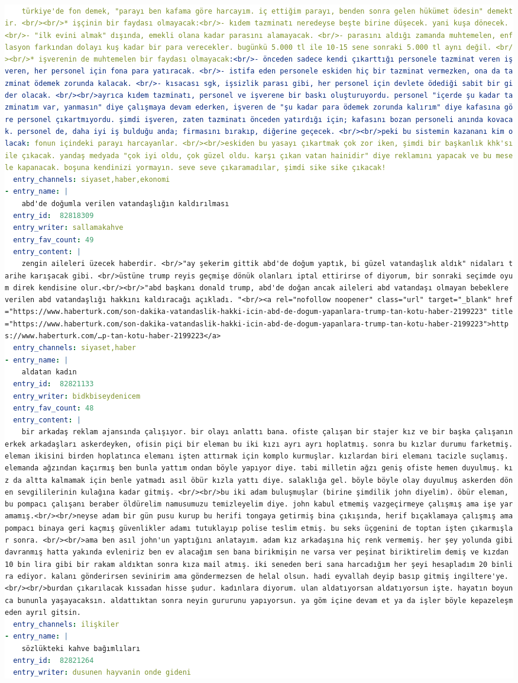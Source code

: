 ```yaml
    türkiye'de fon demek, "parayı ben kafama göre harcayım. iç ettiğim parayı, benden sonra gelen hükümet ödesin" demektir. <br/><br/>* işçinin bir faydası olmayacak:<br/>- kıdem tazminatı neredeyse beşte birine düşecek. yani kuşa dönecek. <br/>- "ilk evini almak" dışında, emekli olana kadar parasını alamayacak. <br/>- parasını aldığı zamanda muhtemelen, enflasyon farkından dolayı kuş kadar bir para verecekler. bugünkü 5.000 tl ile 10-15 sene sonraki 5.000 tl aynı değil. <br/><br/>* işverenin de muhtemelen bir faydası olmayacak:<br/>- önceden sadece kendi çıkarttığı personele tazminat veren iş veren, her personel için fona para yatıracak. <br/>- istifa eden personele eskiden hiç bir tazminat vermezken, ona da tazminat ödemek zorunda kalacak. <br/>- kısacası sgk, işsizlik parası gibi, her personel için devlete ödediği sabit bir gider olacak. <br/><br/>ayrıca kıdem tazminatı, personel ve işverene bir baskı oluşturuyordu. personel "içerde şu kadar tazminatım var, yanmasın" diye çalışmaya devam ederken, işveren de "şu kadar para ödemek zorunda kalırım" diye kafasına göre personel çıkartmıyordu. şimdi işveren, zaten tazminatı önceden yatırdığı için; kafasını bozan personeli anında kovacak. personel de, daha iyi iş bulduğu anda; firmasını bırakıp, diğerine geçecek. <br/><br/>peki bu sistemin kazananı kim olacak: fonun içindeki parayı harcayanlar. <br/><br/>eskiden bu yasayı çıkartmak çok zor iken, şimdi bir başkanlık khk'sı ile çıkacak. yandaş medyada "çok iyi oldu, çok güzel oldu. karşı çıkan vatan hainidir" diye reklamını yapacak ve bu mesele kapanacak. boşuna kendinizi yormayın. seve seve çıkaramadılar, şimdi sike sike çıkacak!
  entry_channels: siyaset,haber,ekonomi
- entry_name: |
    abd'de doğumla verilen vatandaşlığın kaldırılması
  entry_id:  82818309
  entry_writer: sallamakahve
  entry_fav_count: 49
  entry_content: |
    zengin aileleri üzecek haberdir. <br/>"ay şekerim gittik abd'de doğum yaptık, bi güzel vatandaşlık aldık" nidaları tarihe karışacak gibi. <br/>üstüne trump reyis geçmişe dönük olanları iptal ettirirse of diyorum, bir sonraki seçimde oyum direk kendisine olur.<br/><br/>"abd başkanı donald trump, abd'de doğan ancak aileleri abd vatandaşı olmayan bebeklere verilen abd vatandaşlığı hakkını kaldıracağı açıkladı. "<br/><a rel="nofollow noopener" class="url" target="_blank" href="https://www.haberturk.com/son-dakika-vatandaslik-hakki-icin-abd-de-dogum-yapanlara-trump-tan-kotu-haber-2199223" title="https://www.haberturk.com/son-dakika-vatandaslik-hakki-icin-abd-de-dogum-yapanlara-trump-tan-kotu-haber-2199223">https://www.haberturk.com/…p-tan-kotu-haber-2199223</a>
  entry_channels: siyaset,haber
- entry_name: |
    aldatan kadın
  entry_id:  82821133
  entry_writer: bidkbiseydenicem
  entry_fav_count: 48
  entry_content: |
    bir arkadaş reklam ajansında çalışıyor. bir olayı anlattı bana. ofiste çalışan bir stajer kız ve bir başka çalışanın erkek arkadaşları askerdeyken, ofisin piçi bir eleman bu iki kızı ayrı ayrı hoplatmış. sonra bu kızlar durumu farketmiş. eleman ikisini birden hoplatınca elemanı işten attırmak için komplo kurmuşlar. kızlardan biri elemanı tacizle suçlamış. elemanda ağzından kaçırmış ben bunla yattım ondan böyle yapıyor diye. tabi milletin ağzı geniş ofiste hemen duyulmuş. kız da altta kalmamak için benle yatmadı asıl öbür kızla yattı diye. salaklığa gel. böyle böyle olay duyulmuş askerden dönen sevgililerinin kulağına kadar gitmiş. <br/><br/>bu iki adam buluşmuşlar (birine şimdilik john diyelim). öbür eleman, bu pompacı çalışanı beraber öldürelim namusumuzu temizleyelim diye. john kabul etmemiş vazgeçirmeye çalışmış ama işe yaramamış.<br/><br/>neyse adam bir gün pusu kurup bu herifi tongaya getirmiş bina çıkışında, herif bıçaklamaya çalışmış ama pompacı binaya geri kaçmış güvenlikler adamı tutuklayıp polise teslim etmiş. bu seks üçgenini de toptan işten çıkarmışlar sonra. <br/><br/>ama ben asıl john'un yaptığını anlatayım. adam kız arkadaşına hiç renk vermemiş. her şey yolunda gibi davranmış hatta yakında evleniriz ben ev alacağım sen bana birikmişin ne varsa ver peşinat biriktirelim demiş ve kızdan 10 bin lira gibi bir rakam aldıktan sonra kıza mail atmış. iki seneden beri sana harcadığım her şeyi hesapladım 20 binlira ediyor. kalanı gönderirsen sevinirim ama göndermezsen de helal olsun. hadi eyvallah deyip basıp gitmiş ingiltere'ye. <br/><br/>burdan çıkarılacak kıssadan hisse şudur. kadınlara diyorum. ulan aldatıyorsan aldatıyorsun işte. hayatın boyunca bununla yaşayacaksın. aldattıktan sonra neyin gururunu yapıyorsun. ya göm içine devam et ya da işler böyle kepazeleşmeden ayrıl gitsin.
  entry_channels: ilişkiler
- entry_name: |
    sözlükteki kahve bağımlıları
  entry_id:  82821264
  entry_writer: dusunen hayvanin onde gideni
```